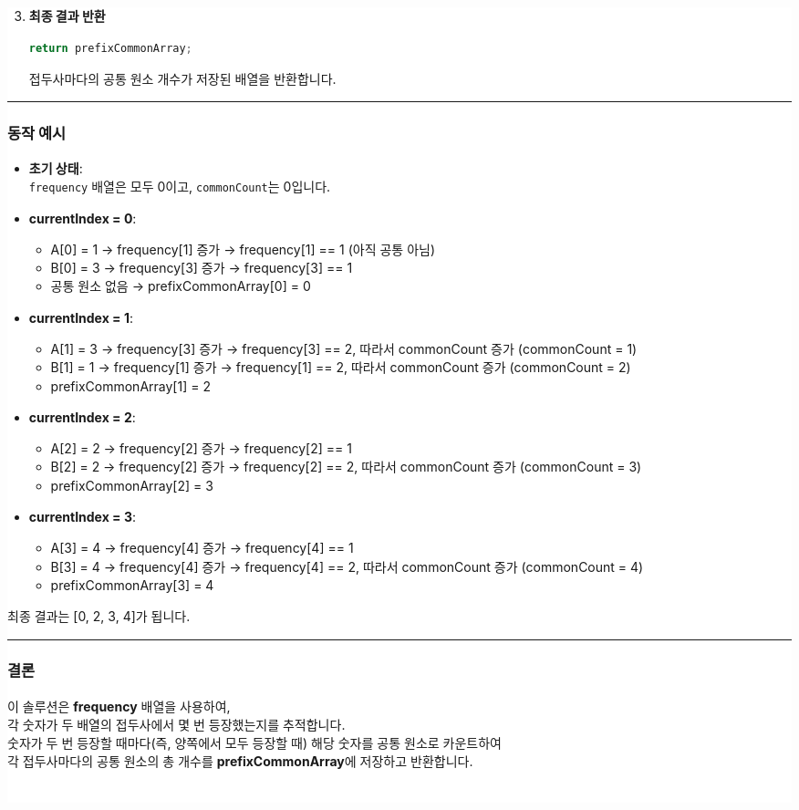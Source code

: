 3. **최종 결과 반환**  
   ```cpp
   return prefixCommonArray;
   ```
   접두사마다의 공통 원소 개수가 저장된 배열을 반환합니다.

---

### 동작 예시

- **초기 상태**:  
  `frequency` 배열은 모두 0이고, `commonCount`는 0입니다.
  
- **currentIndex = 0**:  
  - A[0] = 1 → frequency[1] 증가 → frequency[1] == 1 (아직 공통 아님)  
  - B[0] = 3 → frequency[3] 증가 → frequency[3] == 1  
  - 공통 원소 없음 → prefixCommonArray[0] = 0

- **currentIndex = 1**:  
  - A[1] = 3 → frequency[3] 증가 → frequency[3] == 2, 따라서 commonCount 증가 (commonCount = 1)  
  - B[1] = 1 → frequency[1] 증가 → frequency[1] == 2, 따라서 commonCount 증가 (commonCount = 2)  
  - prefixCommonArray[1] = 2

- **currentIndex = 2**:  
  - A[2] = 2 → frequency[2] 증가 → frequency[2] == 1  
  - B[2] = 2 → frequency[2] 증가 → frequency[2] == 2, 따라서 commonCount 증가 (commonCount = 3)  
  - prefixCommonArray[2] = 3

- **currentIndex = 3**:  
  - A[3] = 4 → frequency[4] 증가 → frequency[4] == 1  
  - B[3] = 4 → frequency[4] 증가 → frequency[4] == 2, 따라서 commonCount 증가 (commonCount = 4)  
  - prefixCommonArray[3] = 4

최종 결과는 [0, 2, 3, 4]가 됩니다.

---

### 결론

이 솔루션은 **frequency** 배열을 사용하여,  
각 숫자가 두 배열의 접두사에서 몇 번 등장했는지를 추적합니다.  
숫자가 두 번 등장할 때마다(즉, 양쪽에서 모두 등장할 때) 해당 숫자를 공통 원소로 카운트하여  
각 접두사마다의 공통 원소의 총 개수를 **prefixCommonArray**에 저장하고 반환합니다.

<br/>

